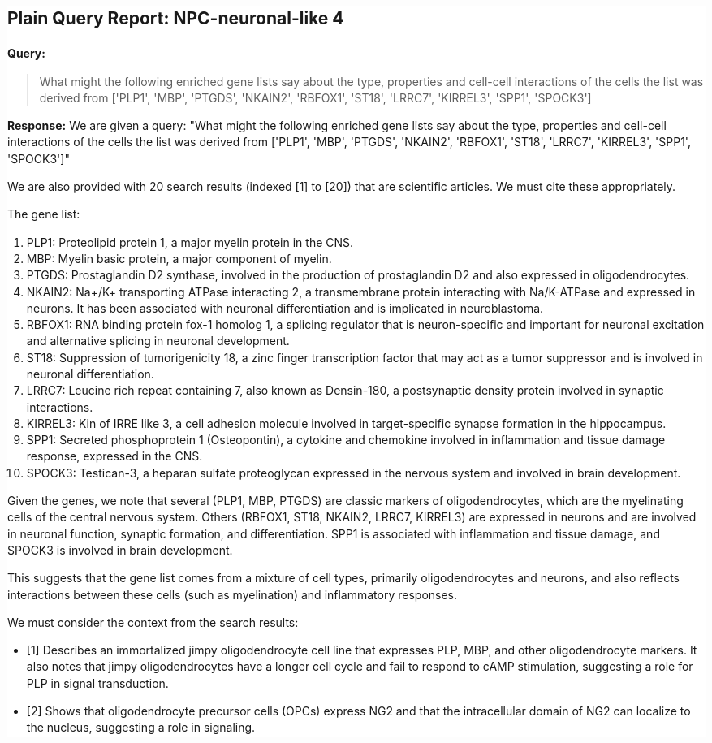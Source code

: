 ## Plain Query Report: NPC-neuronal-like 4

**Query:**
> What might the following enriched gene lists say about the type, properties and cell-cell interactions of the cells the list was derived from ['PLP1', 'MBP', 'PTGDS', 'NKAIN2', 'RBFOX1', 'ST18', 'LRRC7', 'KIRREL3', 'SPP1', 'SPOCK3']

**Response:**
<think>
We are given a query: "What might the following enriched gene lists say about the type, properties and cell-cell interactions of the cells the list was derived from ['PLP1', 'MBP', 'PTGDS', 'NKAIN2', 'RBFOX1', 'ST18', 'LRRC7', 'KIRREL3', 'SPP1', 'SPOCK3']"

We are also provided with 20 search results (indexed [1] to [20]) that are scientific articles. We must cite these appropriately.

The gene list:
1. PLP1: Proteolipid protein 1, a major myelin protein in the CNS.
2. MBP: Myelin basic protein, a major component of myelin.
3. PTGDS: Prostaglandin D2 synthase, involved in the production of prostaglandin D2 and also expressed in oligodendrocytes.
4. NKAIN2: Na+/K+ transporting ATPase interacting 2, a transmembrane protein interacting with Na/K-ATPase and expressed in neurons. It has been associated with neuronal differentiation and is implicated in neuroblastoma.
5. RBFOX1: RNA binding protein fox-1 homolog 1, a splicing regulator that is neuron-specific and important for neuronal excitation and alternative splicing in neuronal development.
6. ST18: Suppression of tumorigenicity 18, a zinc finger transcription factor that may act as a tumor suppressor and is involved in neuronal differentiation.
7. LRRC7: Leucine rich repeat containing 7, also known as Densin-180, a postsynaptic density protein involved in synaptic interactions.
8. KIRREL3: Kin of IRRE like 3, a cell adhesion molecule involved in target-specific synapse formation in the hippocampus.
9. SPP1: Secreted phosphoprotein 1 (Osteopontin), a cytokine and chemokine involved in inflammation and tissue damage response, expressed in the CNS.
10. SPOCK3: Testican-3, a heparan sulfate proteoglycan expressed in the nervous system and involved in brain development.

Given the genes, we note that several (PLP1, MBP, PTGDS) are classic markers of oligodendrocytes, which are the myelinating cells of the central nervous system. Others (RBFOX1, ST18, NKAIN2, LRRC7, KIRREL3) are expressed in neurons and are involved in neuronal function, synaptic formation, and differentiation. SPP1 is associated with inflammation and tissue damage, and SPOCK3 is involved in brain development.

This suggests that the gene list comes from a mixture of cell types, primarily oligodendrocytes and neurons, and also reflects interactions between these cells (such as myelination) and inflammatory responses.

We must consider the context from the search results:

- [1] Describes an immortalized jimpy oligodendrocyte cell line that expresses PLP, MBP, and other oligodendrocyte markers. It also notes that jimpy oligodendrocytes have a longer cell cycle and fail to respond to cAMP stimulation, suggesting a role for PLP in signal transduction.

- [2] Shows that oligodendrocyte precursor cells (OPCs) express NG2 and that the intracellular domain of NG2 can localize to the nucleus, suggesting a role in signaling.
